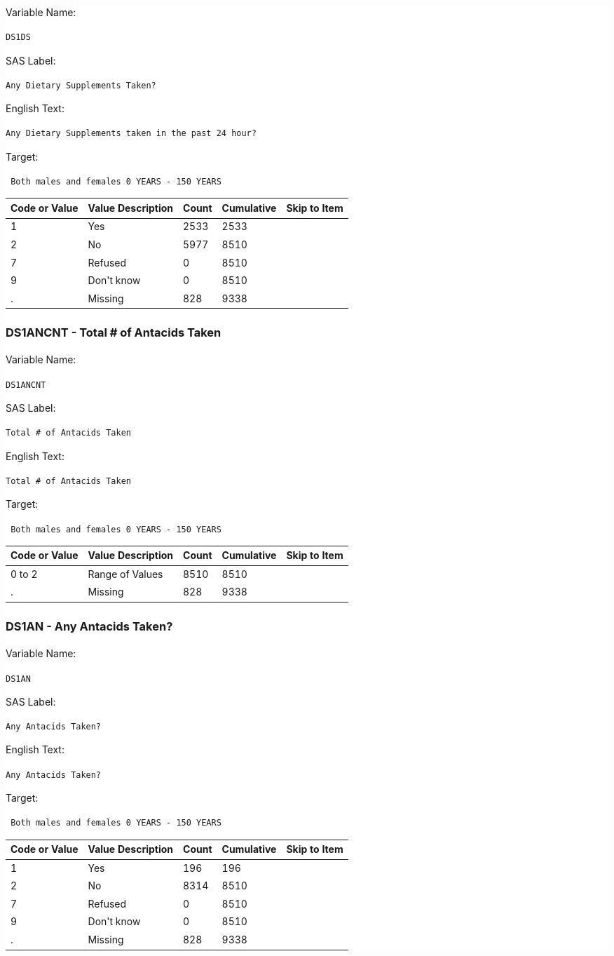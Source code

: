Variable Name:

    DS1DS
SAS Label:

    Any Dietary Supplements Taken?
English Text:

    Any Dietary Supplements taken in the past 24 hour?
Target:

     Both males and females 0 YEARS - 150 YEARS
Code or Value | Value Description | Count | Cumulative | Skip to Item  
---|---|---|---|---  
1 | Yes | 2533 | 2533 |   
2 | No | 5977 | 8510 |   
7 | Refused | 0 | 8510 |   
9 | Don't know | 0 | 8510 |   
. | Missing | 828 | 9338 |   
  
### DS1ANCNT - Total # of Antacids Taken

Variable Name:

    DS1ANCNT
SAS Label:

    Total # of Antacids Taken
English Text:

    Total # of Antacids Taken
Target:

     Both males and females 0 YEARS - 150 YEARS
Code or Value | Value Description | Count | Cumulative | Skip to Item  
---|---|---|---|---  
0 to 2 | Range of Values | 8510 | 8510 |   
. | Missing | 828 | 9338 |   
  
### DS1AN - Any Antacids Taken?

Variable Name:

    DS1AN
SAS Label:

    Any Antacids Taken?
English Text:

    Any Antacids Taken?
Target:

     Both males and females 0 YEARS - 150 YEARS
Code or Value | Value Description | Count | Cumulative | Skip to Item  
---|---|---|---|---  
1 | Yes | 196 | 196 |   
2 | No | 8314 | 8510 |   
7 | Refused | 0 | 8510 |   
9 | Don't know | 0 | 8510 |   
. | Missing | 828 | 9338 |   
  